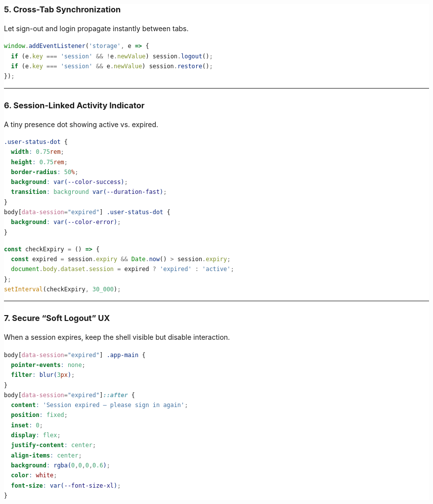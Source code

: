 
### 5. **Cross-Tab Synchronization**

Let sign-out and login propagate instantly between tabs.

```js
window.addEventListener('storage', e => {
  if (e.key === 'session' && !e.newValue) session.logout();
  if (e.key === 'session' && e.newValue) session.restore();
});
```

---

### 6. **Session-Linked Activity Indicator**

A tiny presence dot showing active vs. expired.

```css
.user-status-dot {
  width: 0.75rem;
  height: 0.75rem;
  border-radius: 50%;
  background: var(--color-success);
  transition: background var(--duration-fast);
}
body[data-session="expired"] .user-status-dot {
  background: var(--color-error);
}
```

```js
const checkExpiry = () => {
  const expired = session.expiry && Date.now() > session.expiry;
  document.body.dataset.session = expired ? 'expired' : 'active';
};
setInterval(checkExpiry, 30_000);
```

---

### 7. **Secure “Soft Logout” UX**

When a session expires, keep the shell visible but disable interaction.

```css
body[data-session="expired"] .app-main {
  pointer-events: none;
  filter: blur(3px);
}
body[data-session="expired"]::after {
  content: 'Session expired – please sign in again';
  position: fixed;
  inset: 0;
  display: flex;
  justify-content: center;
  align-items: center;
  background: rgba(0,0,0,0.6);
  color: white;
  font-size: var(--font-size-xl);
}
```
